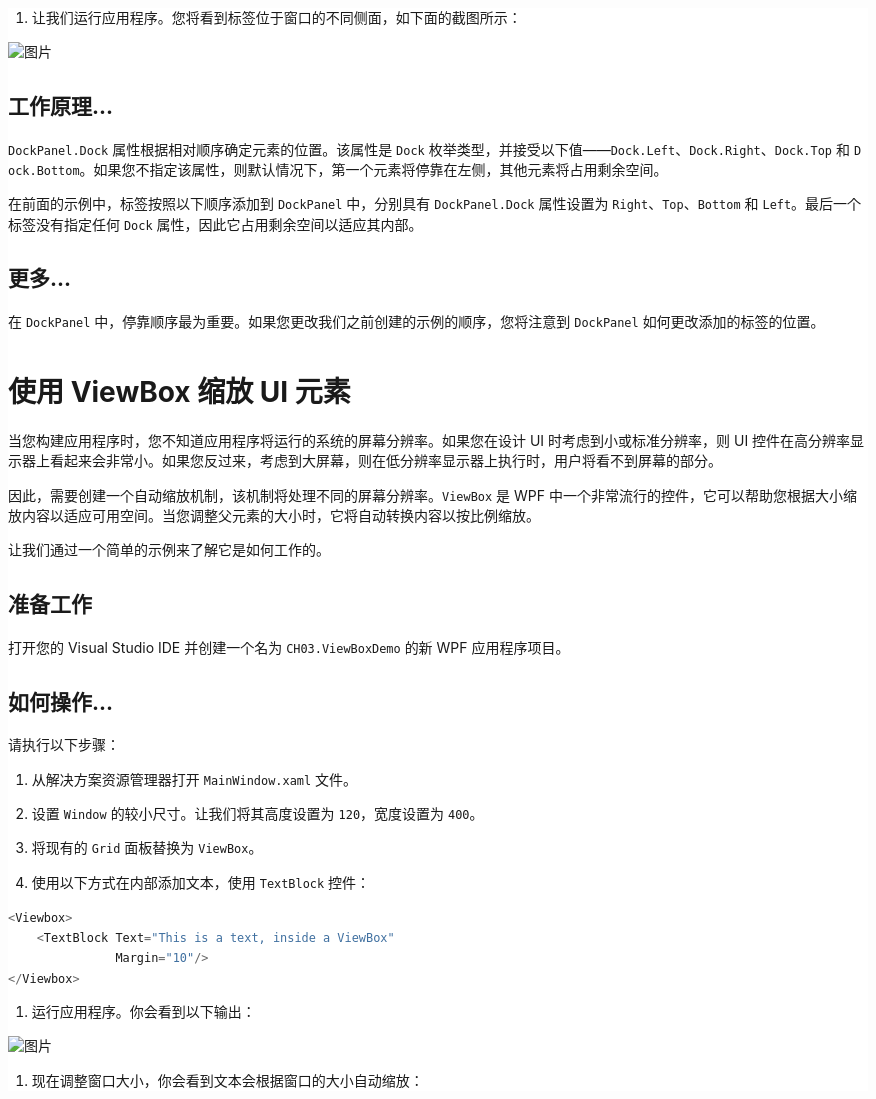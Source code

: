 1.  让我们运行应用程序。您将看到标签位于窗口的不同侧面，如下面的截图所示：

![图片](img/48aef2dc-b808-4a7c-b163-6952a4cf25f7.png)

## 工作原理...

`DockPanel.Dock` 属性根据相对顺序确定元素的位置。该属性是 `Dock` 枚举类型，并接受以下值——`Dock.Left`、`Dock.Right`、`Dock.Top` 和 `Dock.Bottom`。如果您不指定该属性，则默认情况下，第一个元素将停靠在左侧，其他元素将占用剩余空间。

在前面的示例中，标签按照以下顺序添加到 `DockPanel` 中，分别具有 `DockPanel.Dock` 属性设置为 `Right`、`Top`、`Bottom` 和 `Left`。最后一个标签没有指定任何 `Dock` 属性，因此它占用剩余空间以适应其内部。

## 更多...

在 `DockPanel` 中，停靠顺序最为重要。如果您更改我们之前创建的示例的顺序，您将注意到 `DockPanel` 如何更改添加的标签的位置。

# 使用 ViewBox 缩放 UI 元素

当您构建应用程序时，您不知道应用程序将运行的系统的屏幕分辨率。如果您在设计 UI 时考虑到小或标准分辨率，则 UI 控件在高分辨率显示器上看起来会非常小。如果您反过来，考虑到大屏幕，则在低分辨率显示器上执行时，用户将看不到屏幕的部分。

因此，需要创建一个自动缩放机制，该机制将处理不同的屏幕分辨率。`ViewBox` 是 WPF 中一个非常流行的控件，它可以帮助您根据大小缩放内容以适应可用空间。当您调整父元素的大小时，它将自动转换内容以按比例缩放。

让我们通过一个简单的示例来了解它是如何工作的。

## 准备工作

打开您的 Visual Studio IDE 并创建一个名为 `CH03.ViewBoxDemo` 的新 WPF 应用程序项目。

## 如何操作...

请执行以下步骤：

1.  从解决方案资源管理器打开 `MainWindow.xaml` 文件。

1.  设置 `Window` 的较小尺寸。让我们将其高度设置为 `120`，宽度设置为 `400`。

1.  将现有的 `Grid` 面板替换为 `ViewBox`。

1.  使用以下方式在内部添加文本，使用 `TextBlock` 控件：

```cs
<Viewbox> 
    <TextBlock Text="This is a text, inside a ViewBox" 
               Margin="10"/> 
</Viewbox>
```

1.  运行应用程序。你会看到以下输出：

![图片](img/305ea6a9-d82d-4433-98c9-38a4b91de736.png)

1.  现在调整窗口大小，你会看到文本会根据窗口的大小自动缩放：
